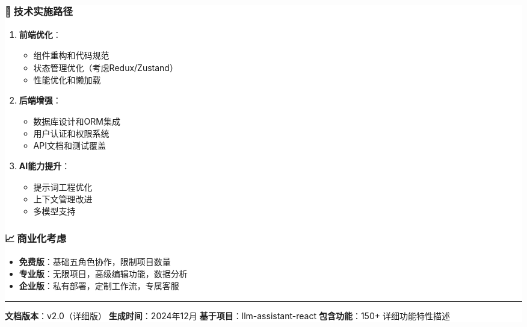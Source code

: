 ### 🔧 技术实施路径
1. **前端优化**：
   - 组件重构和代码规范
   - 状态管理优化（考虑Redux/Zustand）
   - 性能优化和懒加载
   
2. **后端增强**：
   - 数据库设计和ORM集成
   - 用户认证和权限系统
   - API文档和测试覆盖
   
3. **AI能力提升**：
   - 提示词工程优化
   - 上下文管理改进
   - 多模型支持

### 📈 商业化考虑
- **免费版**：基础五角色协作，限制项目数量
- **专业版**：无限项目，高级编辑功能，数据分析
- **企业版**：私有部署，定制工作流，专属客服

---

**文档版本**：v2.0（详细版）
**生成时间**：2024年12月
**基于项目**：llm-assistant-react
**包含功能**：150+ 详细功能特性描述 